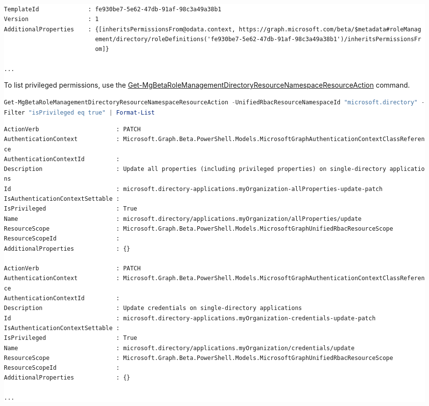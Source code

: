 ```Output
TemplateId              : fe930be7-5e62-47db-91af-98c3a49a38b1
Version                 : 1
AdditionalProperties    : {[inheritsPermissionsFrom@odata.context, https://graph.microsoft.com/beta/$metadata#roleManag
                          ement/directory/roleDefinitions('fe930be7-5e62-47db-91af-98c3a49a38b1')/inheritsPermissionsFr
                          om]}

...
```

To list privileged permissions, use the [Get-MgBetaRoleManagementDirectoryResourceNamespaceResourceAction](/powershell/module/microsoft.graph.beta.identity.governance/get-mgbetarolemanagementdirectoryresourcenamespaceresourceaction) command.

```powershell
Get-MgBetaRoleManagementDirectoryResourceNamespaceResourceAction -UnifiedRbacResourceNamespaceId "microsoft.directory" -Filter "isPrivileged eq true" | Format-List
```

```Output
ActionVerb                      : PATCH
AuthenticationContext           : Microsoft.Graph.Beta.PowerShell.Models.MicrosoftGraphAuthenticationContextClassReference
AuthenticationContextId         :
Description                     : Update all properties (including privileged properties) on single-directory applications
Id                              : microsoft.directory-applications.myOrganization-allProperties-update-patch
IsAuthenticationContextSettable :
IsPrivileged                    : True
Name                            : microsoft.directory/applications.myOrganization/allProperties/update
ResourceScope                   : Microsoft.Graph.Beta.PowerShell.Models.MicrosoftGraphUnifiedRbacResourceScope
ResourceScopeId                 :
AdditionalProperties            : {}

ActionVerb                      : PATCH
AuthenticationContext           : Microsoft.Graph.Beta.PowerShell.Models.MicrosoftGraphAuthenticationContextClassReference
AuthenticationContextId         :
Description                     : Update credentials on single-directory applications
Id                              : microsoft.directory-applications.myOrganization-credentials-update-patch
IsAuthenticationContextSettable :
IsPrivileged                    : True
Name                            : microsoft.directory/applications.myOrganization/credentials/update
ResourceScope                   : Microsoft.Graph.Beta.PowerShell.Models.MicrosoftGraphUnifiedRbacResourceScope
ResourceScopeId                 :
AdditionalProperties            : {}

...
```
